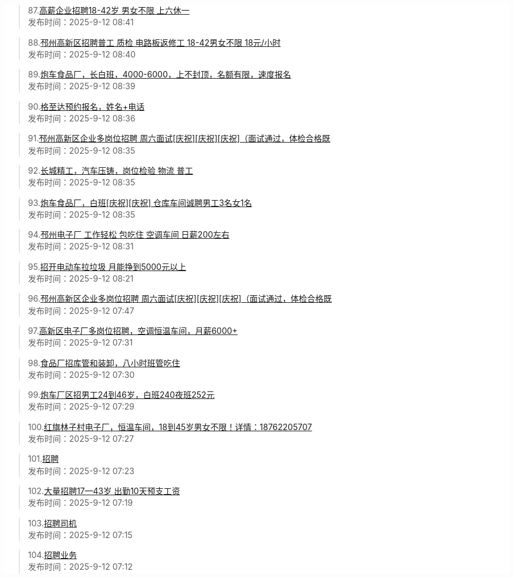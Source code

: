>87.[高薪企业招聘18-42岁 男女不限 上六休一](https://www.pzzc.net/forum.php?mod=viewthread&tid=10545721)<br>
>发布时间：2025-9-12 08:41

>88.[邳州高新区招聘普工  质检  电路板返修工 18-42男女不限 18元/小时](https://www.pzzc.net/forum.php?mod=viewthread&tid=10545720)<br>
>发布时间：2025-9-12 08:40

>89.[炮车食品厂，长白班，4000-6000，上不封顶，名额有限，速度报名](https://www.pzzc.net/forum.php?mod=viewthread&tid=10545719)<br>
>发布时间：2025-9-12 08:39

>90.[格至达预约报名，​姓名+电话](https://www.pzzc.net/forum.php?mod=viewthread&tid=10545718)<br>
>发布时间：2025-9-12 08:36

>91.[邳州高新区企业多岗位招聘
周六面试[庆祝][庆祝][庆祝]（面试通过，体检合格既](https://www.pzzc.net/forum.php?mod=viewthread&tid=10545717)<br>
>发布时间：2025-9-12 08:35

>92.[长城精工，汽车压铸，岗位检验 物流 普工](https://www.pzzc.net/forum.php?mod=viewthread&tid=10545716)<br>
>发布时间：2025-9-12 08:35

>93.[炮车食品厂，白班[庆祝][庆祝]
仓库车间诚聘男工3名女1名](https://www.pzzc.net/forum.php?mod=viewthread&tid=10545715)<br>
>发布时间：2025-9-12 08:35

>94.[邳州电子厂 工作轻松 包吃住 空调车间 日薪200左右](https://www.pzzc.net/forum.php?mod=viewthread&tid=10545710)<br>
>发布时间：2025-9-12 08:31

>95.[招开电动车拉垃圾   月能挣到5000元以上](https://www.pzzc.net/forum.php?mod=viewthread&tid=10545706)<br>
>发布时间：2025-9-12 08:21

>96.[邳州高新区企业多岗位招聘
周六面试[庆祝][庆祝][庆祝]（面试通过，体检合格既](https://www.pzzc.net/forum.php?mod=viewthread&tid=10545704)<br>
>发布时间：2025-9-12 07:47

>97.[高新区电子厂多岗位招聘，空调恒温车间，月薪6000+](https://www.pzzc.net/forum.php?mod=viewthread&tid=10545702)<br>
>发布时间：2025-9-12 07:31

>98.[食品厂招库管和装卸，八小时班管吃住](https://www.pzzc.net/forum.php?mod=viewthread&tid=10545701)<br>
>发布时间：2025-9-12 07:30

>99.[炮车厂区招男工24到46岁，白班240夜班252元](https://www.pzzc.net/forum.php?mod=viewthread&tid=10545700)<br>
>发布时间：2025-9-12 07:29

>100.[红旗林子村电子厂，恒温车间，18到45岁男女不限！详情：18762205707](https://www.pzzc.net/forum.php?mod=viewthread&tid=10545699)<br>
>发布时间：2025-9-12 07:27

>101.[招聘](https://www.pzzc.net/forum.php?mod=viewthread&tid=10545698)<br>
>发布时间：2025-9-12 07:23

>102.[大量招聘17—43岁
出勤10天预支工资](https://www.pzzc.net/forum.php?mod=viewthread&tid=10545696)<br>
>发布时间：2025-9-12 07:19

>103.[招聘司机](https://www.pzzc.net/forum.php?mod=viewthread&tid=10545695)<br>
>发布时间：2025-9-12 07:15

>104.[招聘业务](https://www.pzzc.net/forum.php?mod=viewthread&tid=10545694)<br>
>发布时间：2025-9-12 07:12
